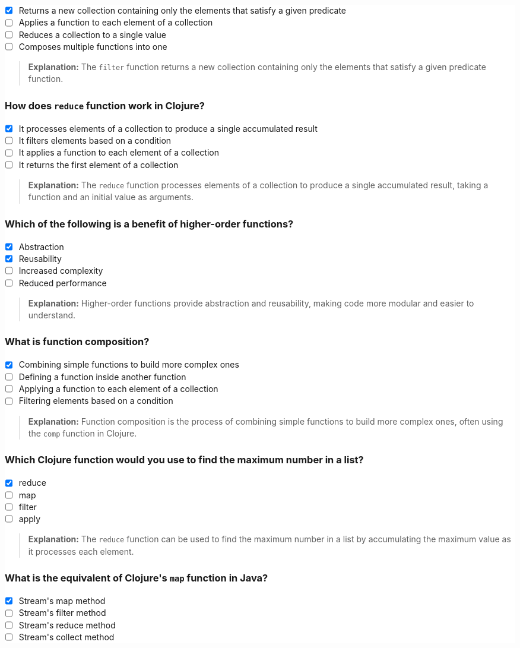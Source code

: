 - [x] Returns a new collection containing only the elements that satisfy a given predicate
- [ ] Applies a function to each element of a collection
- [ ] Reduces a collection to a single value
- [ ] Composes multiple functions into one

> **Explanation:** The `filter` function returns a new collection containing only the elements that satisfy a given predicate function.

### How does `reduce` function work in Clojure?

- [x] It processes elements of a collection to produce a single accumulated result
- [ ] It filters elements based on a condition
- [ ] It applies a function to each element of a collection
- [ ] It returns the first element of a collection

> **Explanation:** The `reduce` function processes elements of a collection to produce a single accumulated result, taking a function and an initial value as arguments.

### Which of the following is a benefit of higher-order functions?

- [x] Abstraction
- [x] Reusability
- [ ] Increased complexity
- [ ] Reduced performance

> **Explanation:** Higher-order functions provide abstraction and reusability, making code more modular and easier to understand.

### What is function composition?

- [x] Combining simple functions to build more complex ones
- [ ] Defining a function inside another function
- [ ] Applying a function to each element of a collection
- [ ] Filtering elements based on a condition

> **Explanation:** Function composition is the process of combining simple functions to build more complex ones, often using the `comp` function in Clojure.

### Which Clojure function would you use to find the maximum number in a list?

- [x] reduce
- [ ] map
- [ ] filter
- [ ] apply

> **Explanation:** The `reduce` function can be used to find the maximum number in a list by accumulating the maximum value as it processes each element.

### What is the equivalent of Clojure's `map` function in Java?

- [x] Stream's map method
- [ ] Stream's filter method
- [ ] Stream's reduce method
- [ ] Stream's collect method
